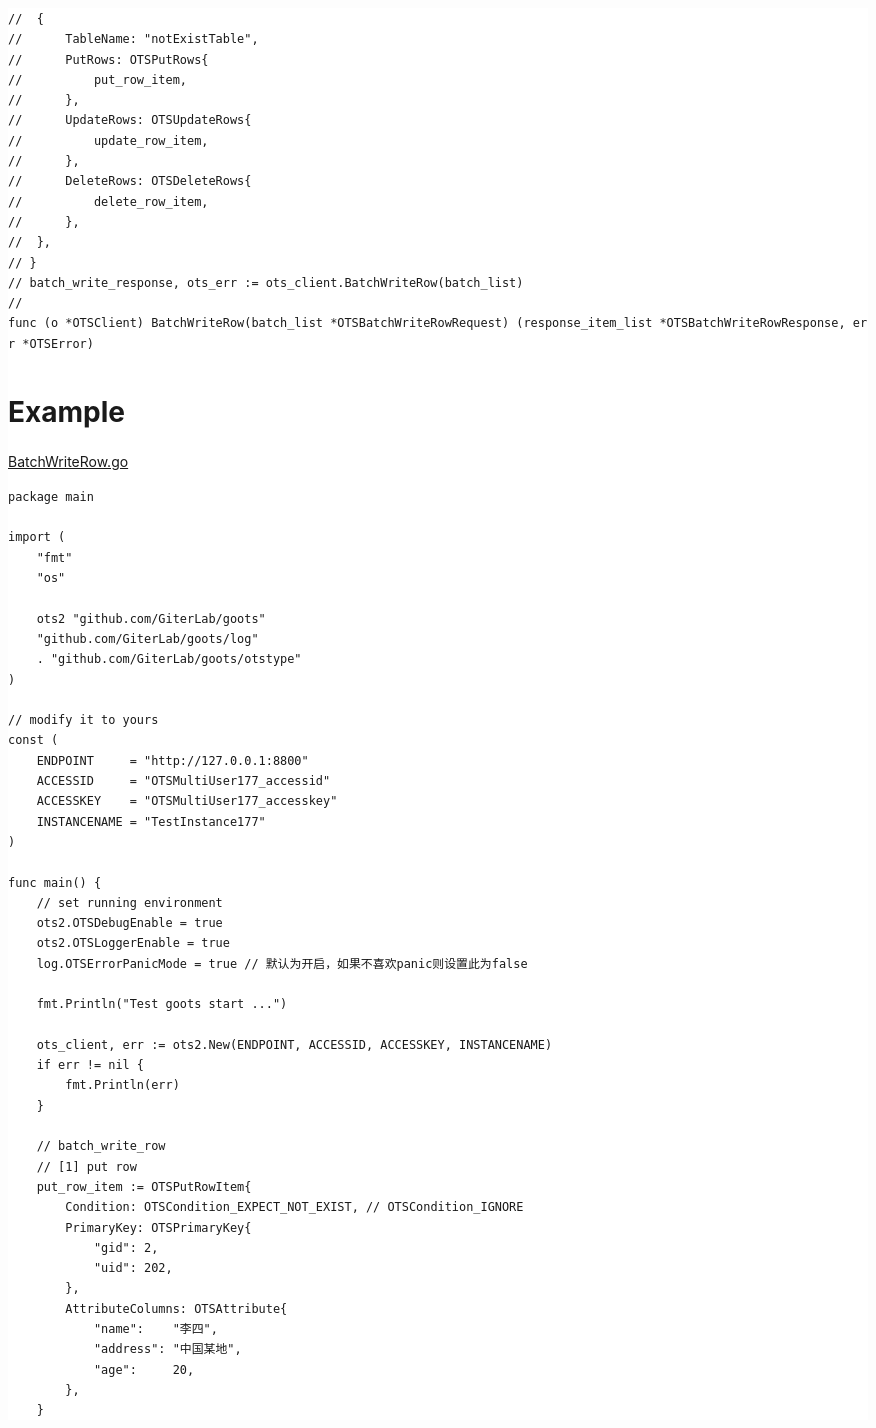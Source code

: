 	// 	{
	// 		TableName: "notExistTable",
	// 		PutRows: OTSPutRows{
	// 			put_row_item,
	// 		},
	// 		UpdateRows: OTSUpdateRows{
	// 			update_row_item,
	// 		},
	// 		DeleteRows: OTSDeleteRows{
	// 			delete_row_item,
	// 		},
	// 	},
	// }
	// batch_write_response, ots_err := ots_client.BatchWriteRow(batch_list)
	//
	func (o *OTSClient) BatchWriteRow(batch_list *OTSBatchWriteRowRequest) (response_item_list *OTSBatchWriteRowResponse, err *OTSError)

Example
=======
[BatchWriteRow.go](https://github.com/GiterLab/goots/blob/master/example/11-BatchWriteRow.go)

	package main
	
	import (
		"fmt"
		"os"
	
		ots2 "github.com/GiterLab/goots"
		"github.com/GiterLab/goots/log"
		. "github.com/GiterLab/goots/otstype"
	)
	
	// modify it to yours
	const (
		ENDPOINT     = "http://127.0.0.1:8800"
		ACCESSID     = "OTSMultiUser177_accessid"
		ACCESSKEY    = "OTSMultiUser177_accesskey"
		INSTANCENAME = "TestInstance177"
	)
	
	func main() {
		// set running environment
		ots2.OTSDebugEnable = true
		ots2.OTSLoggerEnable = true
		log.OTSErrorPanicMode = true // 默认为开启，如果不喜欢panic则设置此为false
	
		fmt.Println("Test goots start ...")
	
		ots_client, err := ots2.New(ENDPOINT, ACCESSID, ACCESSKEY, INSTANCENAME)
		if err != nil {
			fmt.Println(err)
		}
	
		// batch_write_row
		// [1] put row
		put_row_item := OTSPutRowItem{
			Condition: OTSCondition_EXPECT_NOT_EXIST, // OTSCondition_IGNORE
			PrimaryKey: OTSPrimaryKey{
				"gid": 2,
				"uid": 202,
			},
			AttributeColumns: OTSAttribute{
				"name":    "李四",
				"address": "中国某地",
				"age":     20,
			},
		}